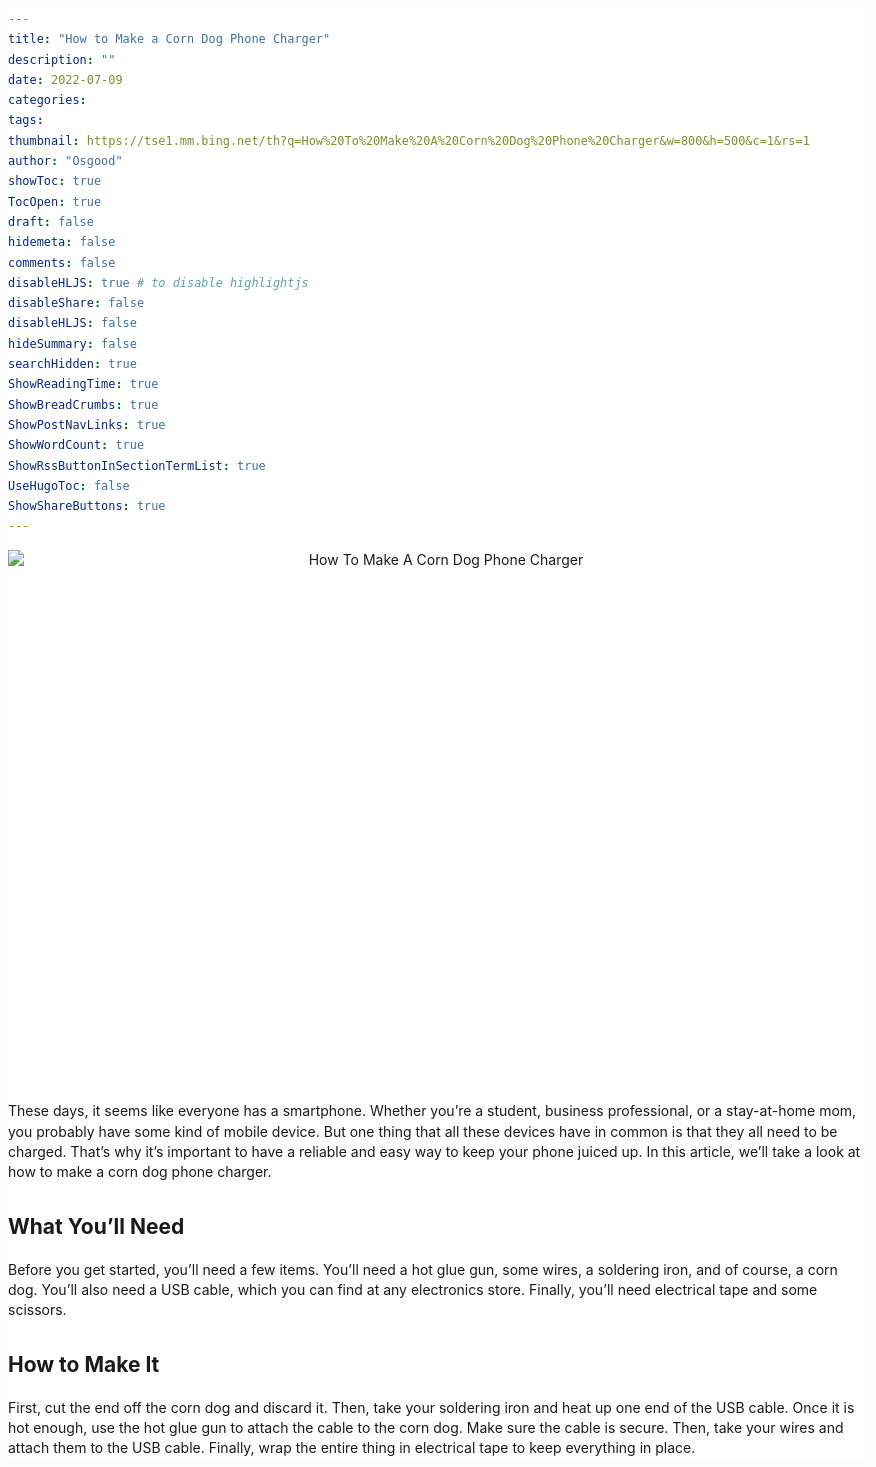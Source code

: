 ```yaml
---
title: "How to Make a Corn Dog Phone Charger"
description: ""
date: 2022-07-09
categories: 
tags: 
thumbnail: https://tse1.mm.bing.net/th?q=How%20To%20Make%20A%20Corn%20Dog%20Phone%20Charger&w=800&h=500&c=1&rs=1
author: "Osgood"
showToc: true
TocOpen: true
draft: false
hidemeta: false
comments: false
disableHLJS: true # to disable highlightjs
disableShare: false
disableHLJS: false
hideSummary: false
searchHidden: true
ShowReadingTime: true
ShowBreadCrumbs: true
ShowPostNavLinks: true
ShowWordCount: true
ShowRssButtonInSectionTermList: true
UseHugoToc: false
ShowShareButtons: true
---
```


<center>
	<img src="https://tse1.mm.bing.net/th?q=How%20To%20Make%20A%20Corn%20Dog%20Phone%20Charger&w=800&h=500&c=1&rs=1" alt="How To Make A Corn Dog Phone Charger" width="800" height="500" style="display: block; width: 100%; height: auto">
</center>

<p>These days, it seems like everyone has a smartphone. Whether you’re a student, business professional, or a stay-at-home mom, you probably have some kind of mobile device. But one thing that all these devices have in common is that they all need to be charged. That’s why it’s important to have a reliable and easy way to keep your phone juiced up. In this article, we’ll take a look at how to make a corn dog phone charger.</p>

<h2>What You’ll Need</h2>

<p>Before you get started, you’ll need a few items. You’ll need a hot glue gun, some wires, a soldering iron, and of course, a corn dog. You’ll also need a USB cable, which you can find at any electronics store. Finally, you’ll need electrical tape and some scissors.</p>

<h2>How to Make It</h2>

<p>First, cut the end off the corn dog and discard it. Then, take your soldering iron and heat up one end of the USB cable. Once it is hot enough, use the hot glue gun to attach the cable to the corn dog. Make sure the cable is secure. Then, take your wires and attach them to the USB cable. Finally, wrap the entire thing in electrical tape to keep everything in place.</p>
